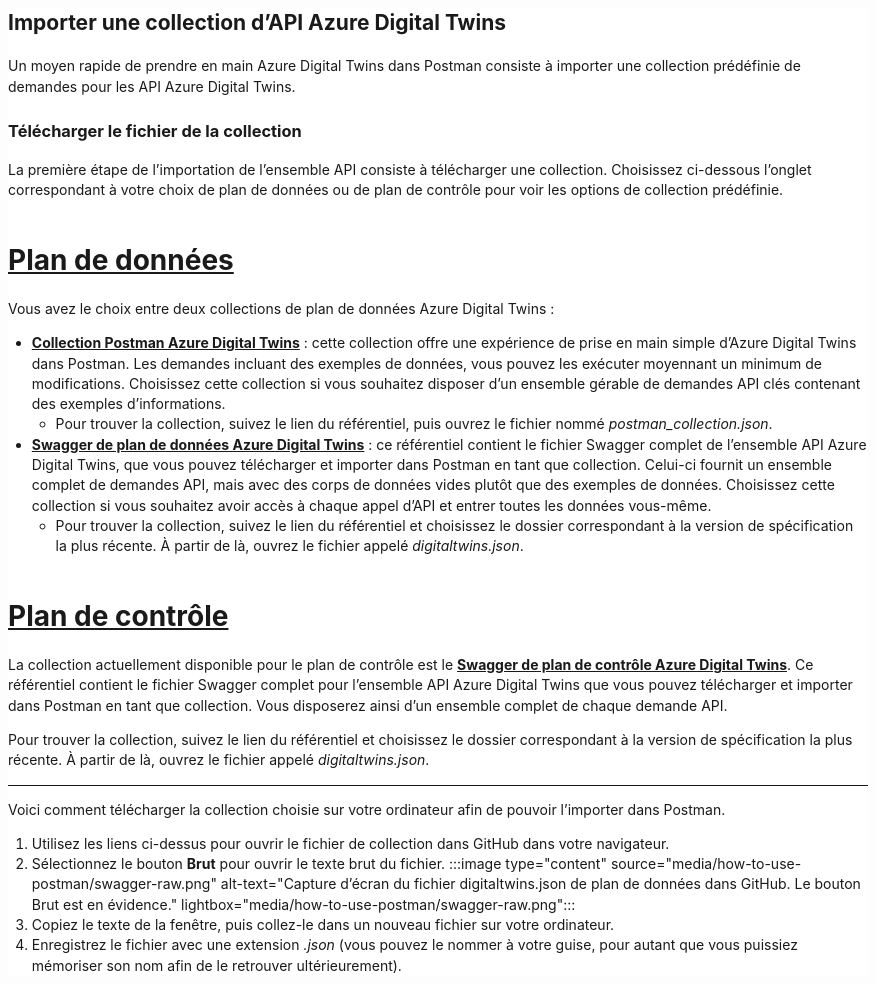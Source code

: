 ## <a name="import-collection-of-azure-digital-twins-apis"></a>Importer une collection d’API Azure Digital Twins

Un moyen rapide de prendre en main Azure Digital Twins dans Postman consiste à importer une collection prédéfinie de demandes pour les API Azure Digital Twins.

### <a name="download-the-collection-file"></a>Télécharger le fichier de la collection

La première étape de l’importation de l’ensemble API consiste à télécharger une collection. Choisissez ci-dessous l’onglet correspondant à votre choix de plan de données ou de plan de contrôle pour voir les options de collection prédéfinie.

# <a name="data-plane"></a>[Plan de données](#tab/data-plane)

Vous avez le choix entre deux collections de plan de données Azure Digital Twins :
* [**Collection Postman Azure Digital Twins**](https://github.com/microsoft/azure-digital-twins-postman-samples) : cette collection offre une expérience de prise en main simple d’Azure Digital Twins dans Postman. Les demandes incluant des exemples de données, vous pouvez les exécuter moyennant un minimum de modifications. Choisissez cette collection si vous souhaitez disposer d’un ensemble gérable de demandes API clés contenant des exemples d’informations.
    - Pour trouver la collection, suivez le lien du référentiel, puis ouvrez le fichier nommé *postman_collection.json*.
* **[Swagger de plan de données Azure Digital Twins](https://github.com/Azure/azure-rest-api-specs/tree/master/specification/digitaltwins/data-plane/Microsoft.DigitalTwins)** : ce référentiel contient le fichier Swagger complet de l’ensemble API Azure Digital Twins, que vous pouvez télécharger et importer dans Postman en tant que collection. Celui-ci fournit un ensemble complet de demandes API, mais avec des corps de données vides plutôt que des exemples de données. Choisissez cette collection si vous souhaitez avoir accès à chaque appel d’API et entrer toutes les données vous-même.
    - Pour trouver la collection, suivez le lien du référentiel et choisissez le dossier correspondant à la version de spécification la plus récente. À partir de là, ouvrez le fichier appelé *digitaltwins.json*.

# <a name="control-plane"></a>[Plan de contrôle](#tab/control-plane)

La collection actuellement disponible pour le plan de contrôle est le [**Swagger de plan de contrôle Azure Digital Twins**](https://github.com/Azure/azure-rest-api-specs/tree/master/specification/digitaltwins/data-plane/Microsoft.DigitalTwins). Ce référentiel contient le fichier Swagger complet pour l’ensemble API Azure Digital Twins que vous pouvez télécharger et importer dans Postman en tant que collection. Vous disposerez ainsi d’un ensemble complet de chaque demande API.

Pour trouver la collection, suivez le lien du référentiel et choisissez le dossier correspondant à la version de spécification la plus récente. À partir de là, ouvrez le fichier appelé *digitaltwins.json*.

---

Voici comment télécharger la collection choisie sur votre ordinateur afin de pouvoir l’importer dans Postman.
1. Utilisez les liens ci-dessus pour ouvrir le fichier de collection dans GitHub dans votre navigateur.
1. Sélectionnez le bouton **Brut** pour ouvrir le texte brut du fichier.
    :::image type="content" source="media/how-to-use-postman/swagger-raw.png" alt-text="Capture d’écran du fichier digitaltwins.json de plan de données dans GitHub. Le bouton Brut est en évidence." lightbox="media/how-to-use-postman/swagger-raw.png":::
1. Copiez le texte de la fenêtre, puis collez-le dans un nouveau fichier sur votre ordinateur.
1. Enregistrez le fichier avec une extension *.json* (vous pouvez le nommer à votre guise, pour autant que vous puissiez mémoriser son nom afin de le retrouver ultérieurement).

